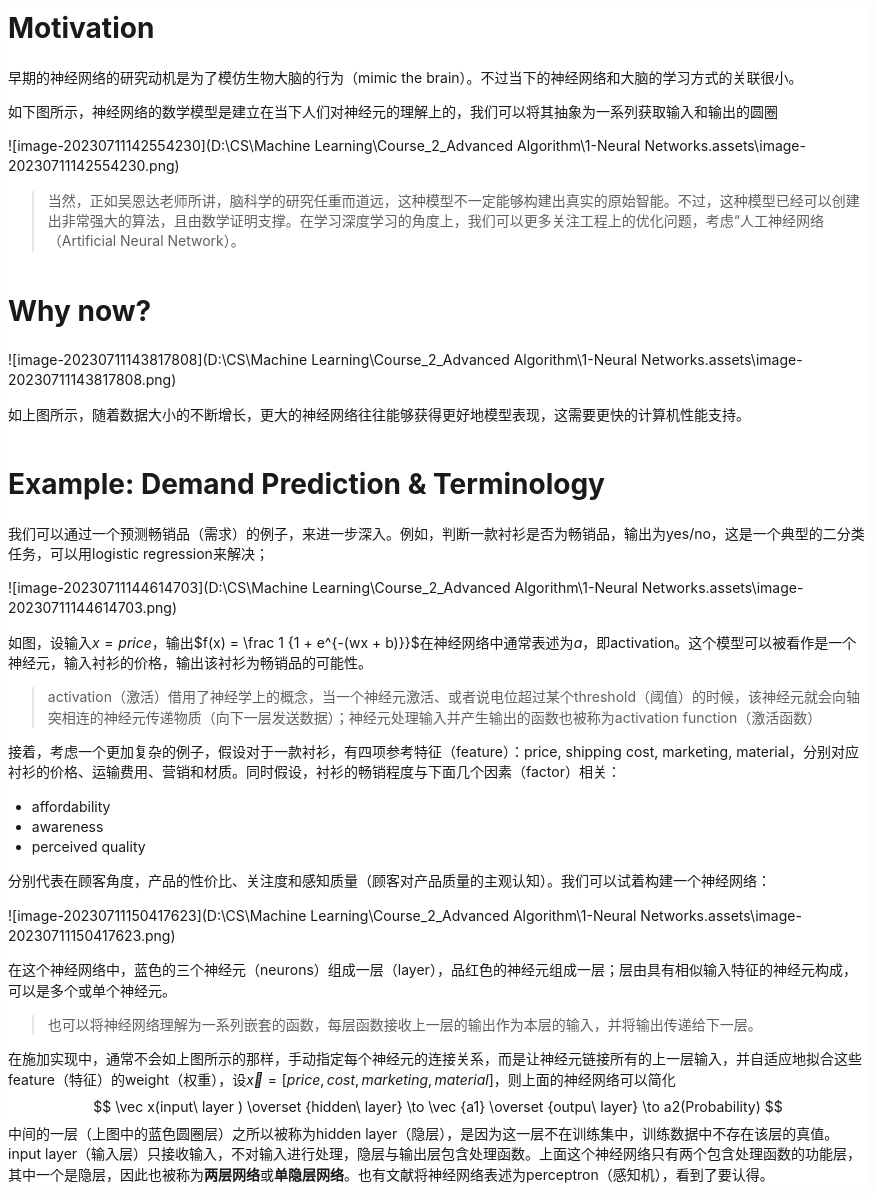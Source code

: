 # Motivation

早期的神经网络的研究动机是为了模仿生物大脑的行为（mimic the brain）。不过当下的神经网络和大脑的学习方式的关联很小。

如下图所示，神经网络的数学模型是建立在当下人们对神经元的理解上的，我们可以将其抽象为一系列获取输入和输出的圆圈

![image-20230711142554230](D:\CS\Machine Learning\Course_2_Advanced Algorithm\1-Neural Networks.assets\image-20230711142554230.png)

> 当然，正如吴恩达老师所讲，脑科学的研究任重而道远，这种模型不一定能够构建出真实的原始智能。不过，这种模型已经可以创建出非常强大的算法，且由数学证明支撑。在学习深度学习的角度上，我们可以更多关注工程上的优化问题，考虑“人工神经网络（Artificial Neural Network）。

# Why now?

![image-20230711143817808](D:\CS\Machine Learning\Course_2_Advanced Algorithm\1-Neural Networks.assets\image-20230711143817808.png)

如上图所示，随着数据大小的不断增长，更大的神经网络往往能够获得更好地模型表现，这需要更快的计算机性能支持。



# Example: Demand Prediction & Terminology

我们可以通过一个预测畅销品（需求）的例子，来进一步深入。例如，判断一款衬衫是否为畅销品，输出为yes/no，这是一个典型的二分类任务，可以用logistic regression来解决；

![image-20230711144614703](D:\CS\Machine Learning\Course_2_Advanced Algorithm\1-Neural Networks.assets\image-20230711144614703.png)

如图，设输入$x = price$，输出$f(x) = \frac 1 {1 + e^{-(wx + b)}}$在神经网络中通常表述为$a$，即activation。这个模型可以被看作是一个神经元，输入衬衫的价格，输出该衬衫为畅销品的可能性。

> activation（激活）借用了神经学上的概念，当一个神经元激活、或者说电位超过某个threshold（阈值）的时候，该神经元就会向轴突相连的神经元传递物质（向下一层发送数据）；神经元处理输入并产生输出的函数也被称为activation function（激活函数）



接着，考虑一个更加复杂的例子，假设对于一款衬衫，有四项参考特征（feature）：price, shipping cost, marketing, material，分别对应衬衫的价格、运输费用、营销和材质。同时假设，衬衫的畅销程度与下面几个因素（factor）相关：

- affordability
- awareness
- perceived quality

分别代表在顾客角度，产品的性价比、关注度和感知质量（顾客对产品质量的主观认知）。我们可以试着构建一个神经网络：

![image-20230711150417623](D:\CS\Machine Learning\Course_2_Advanced Algorithm\1-Neural Networks.assets\image-20230711150417623.png)

在这个神经网络中，蓝色的三个神经元（neurons）组成一层（layer），品红色的神经元组成一层；层由具有相似输入特征的神经元构成，可以是多个或单个神经元。

> 也可以将神经网络理解为一系列嵌套的函数，每层函数接收上一层的输出作为本层的输入，并将输出传递给下一层。



在施加实现中，通常不会如上图所示的那样，手动指定每个神经元的连接关系，而是让神经元链接所有的上一层输入，并自适应地拟合这些feature（特征）的weight（权重），设$\vec x = [price, cost, marketing, material]$，则上面的神经网络可以简化
$$
\vec x(input\ layer ) \overset {hidden\ layer} \to \vec {a1} \overset {outpu\ layer} \to a2(Probability)
$$
中间的一层（上图中的蓝色圆圈层）之所以被称为hidden layer（隐层），是因为这一层不在训练集中，训练数据中不存在该层的真值。input layer（输入层）只接收输入，不对输入进行处理，隐层与输出层包含处理函数。上面这个神经网络只有两个包含处理函数的功能层，其中一个是隐层，因此也被称为**两层网络**或**单隐层网络**。也有文献将神经网络表述为perceptron（感知机），看到了要认得。
